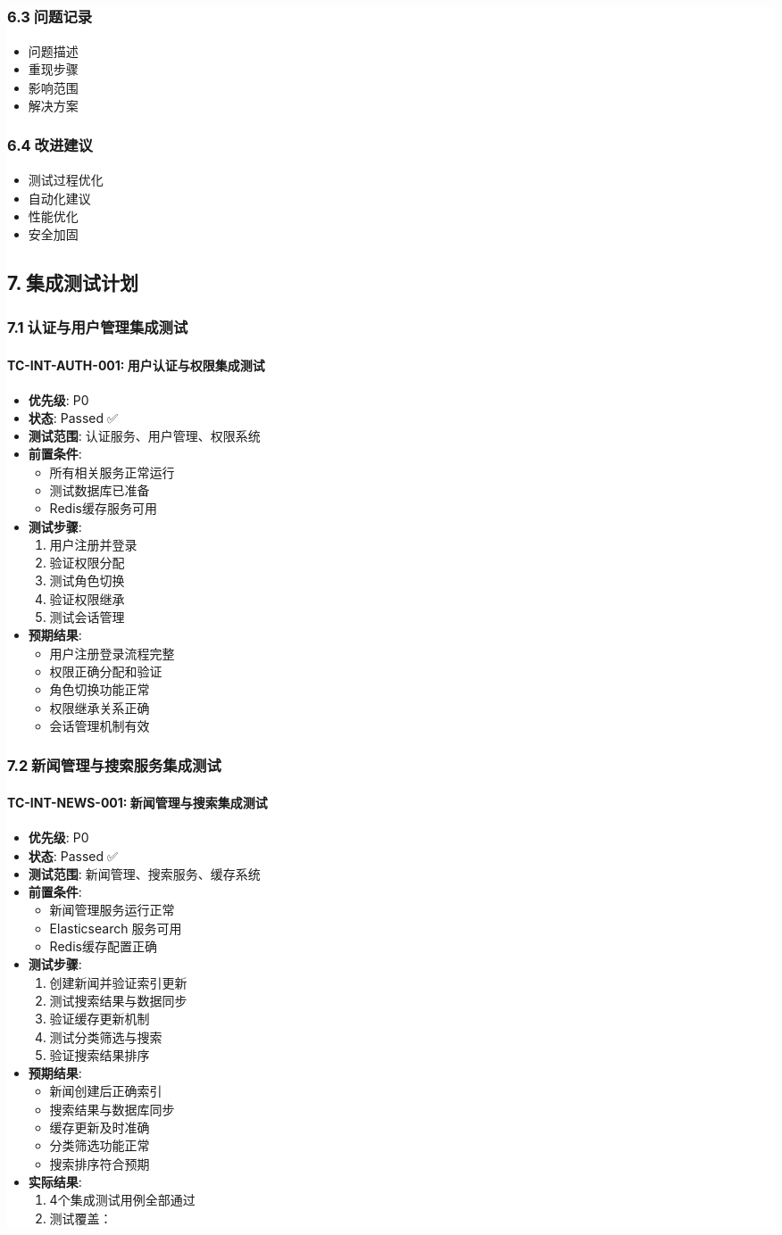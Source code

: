 ### 6.3 问题记录
- 问题描述
- 重现步骤
- 影响范围
- 解决方案

### 6.4 改进建议
- 测试过程优化
- 自动化建议
- 性能优化
- 安全加固 

## 7. 集成测试计划

### 7.1 认证与用户管理集成测试

#### TC-INT-AUTH-001: 用户认证与权限集成测试
- **优先级**: P0
- **状态**:  Passed ✅
- **测试范围**: 认证服务、用户管理、权限系统
- **前置条件**:
  - 所有相关服务正常运行
  - 测试数据库已准备
  - Redis缓存服务可用
- **测试步骤**:
  1. 用户注册并登录
  2. 验证权限分配
  3. 测试角色切换
  4. 验证权限继承
  5. 测试会话管理
- **预期结果**:
  - 用户注册登录流程完整
  - 权限正确分配和验证
  - 角色切换功能正常
  - 权限继承关系正确
  - 会话管理机制有效

### 7.2 新闻管理与搜索服务集成测试

#### TC-INT-NEWS-001: 新闻管理与搜索集成测试
- **优先级**: P0
- **状态**:  Passed ✅
- **测试范围**: 新闻管理、搜索服务、缓存系统
- **前置条件**:
  - 新闻管理服务运行正常
  - Elasticsearch 服务可用
  - Redis缓存配置正确
- **测试步骤**:
  1. 创建新闻并验证索引更新
  2. 测试搜索结果与数据同步
  3. 验证缓存更新机制
  4. 测试分类筛选与搜索
  5. 验证搜索结果排序
- **预期结果**:
  - 新闻创建后正确索引
  - 搜索结果与数据库同步
  - 缓存更新及时准确
  - 分类筛选功能正常
  - 搜索排序符合预期
- **实际结果**:
  1. 4个集成测试用例全部通过
  2. 测试覆盖：